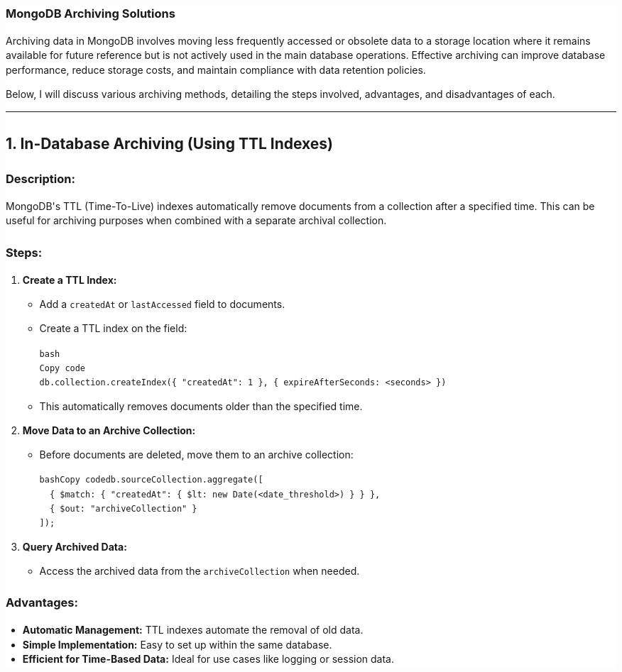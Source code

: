 ### MongoDB Archiving Solutions

Archiving data in MongoDB involves moving less frequently accessed or obsolete data to a storage location where it remains available for future reference but is not actively used in the main database operations. Effective archiving can improve database performance, reduce storage costs, and maintain compliance with data retention policies.

Below, I will discuss various archiving methods, detailing the steps involved, advantages, and disadvantages of each.

------

## 1. **In-Database Archiving (Using TTL Indexes)**

### Description:

MongoDB's TTL (Time-To-Live) indexes automatically remove documents from a collection after a specified time. This can be useful for archiving purposes when combined with a separate archival collection.

### Steps:

1. **Create a TTL Index:**

   - Add a `createdAt` or `lastAccessed` field to documents.

   - Create a TTL index on the field:

     ```
     bash
     Copy code
     db.collection.createIndex({ "createdAt": 1 }, { expireAfterSeconds: <seconds> })
     ```

   - This automatically removes documents older than the specified time.

2. **Move Data to an Archive Collection:**

   - Before documents are deleted, move them to an archive collection:

     ```
     bashCopy codedb.sourceCollection.aggregate([
       { $match: { "createdAt": { $lt: new Date(<date_threshold>) } } },
       { $out: "archiveCollection" }
     ]);
     ```

3. **Query Archived Data:**

   - Access the archived data from the `archiveCollection` when needed.

### Advantages:

- **Automatic Management:** TTL indexes automate the removal of old data.
- **Simple Implementation:** Easy to set up within the same database.
- **Efficient for Time-Based Data:** Ideal for use cases like logging or session data.
